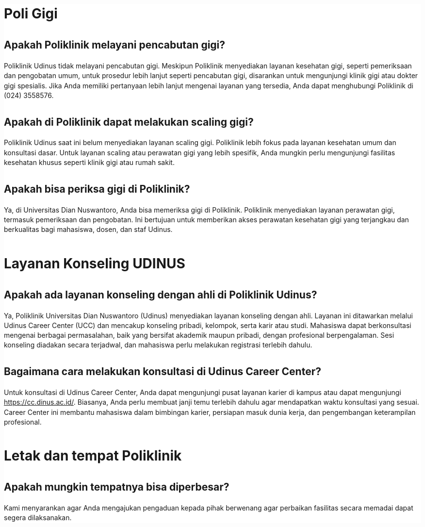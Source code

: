 # Poli Gigi

## Apakah Poliklinik melayani pencabutan gigi?

Poliklinik Udinus tidak melayani pencabutan gigi. Meskipun Poliklinik menyediakan layanan kesehatan gigi, seperti pemeriksaan dan pengobatan umum, untuk prosedur lebih lanjut seperti pencabutan gigi, disarankan untuk mengunjungi klinik gigi atau dokter gigi spesialis. Jika Anda memiliki pertanyaan lebih lanjut mengenai layanan yang tersedia, Anda dapat menghubungi Poliklinik di (024) 3558576.

## Apakah di Poliklinik dapat melakukan scaling gigi?

Poliklinik Udinus saat ini belum menyediakan layanan scaling gigi. Poliklinik lebih fokus pada layanan kesehatan umum dan konsultasi dasar. Untuk layanan scaling atau perawatan gigi yang lebih spesifik, Anda mungkin perlu mengunjungi fasilitas kesehatan khusus seperti klinik gigi atau rumah sakit.

## Apakah bisa periksa gigi di Poliklinik?

Ya, di Universitas Dian Nuswantoro, Anda bisa memeriksa gigi di Poliklinik. Poliklinik menyediakan layanan perawatan gigi, termasuk pemeriksaan dan pengobatan. Ini bertujuan untuk memberikan akses perawatan kesehatan gigi yang terjangkau dan berkualitas bagi mahasiswa, dosen, dan staf Udinus.

# Layanan Konseling UDINUS

## Apakah ada layanan konseling dengan ahli di Poliklinik Udinus?

Ya, Poliklinik Universitas Dian Nuswantoro (Udinus) menyediakan layanan konseling dengan ahli. Layanan ini ditawarkan melalui Udinus Career Center (UCC) dan mencakup konseling pribadi, kelompok, serta karir atau studi. Mahasiswa dapat berkonsultasi mengenai berbagai permasalahan, baik yang bersifat akademik maupun pribadi, dengan profesional berpengalaman. Sesi konseling diadakan secara terjadwal, dan mahasiswa perlu melakukan registrasi terlebih dahulu.

## Bagaimana cara melakukan konsultasi di Udinus Career Center?

Untuk konsultasi di Udinus Career Center, Anda dapat mengunjungi pusat layanan karier di kampus atau dapat mengunjungi https://cc.dinus.ac.id/. Biasanya, Anda perlu membuat janji temu terlebih dahulu agar mendapatkan waktu konsultasi yang sesuai. Career Center ini membantu mahasiswa dalam bimbingan karier, persiapan masuk dunia kerja, dan pengembangan keterampilan profesional.

# Letak dan tempat Poliklinik

## Apakah mungkin tempatnya bisa diperbesar?

Kami menyarankan agar Anda mengajukan pengaduan kepada pihak berwenang agar perbaikan fasilitas secara memadai dapat segera dilaksanakan.
